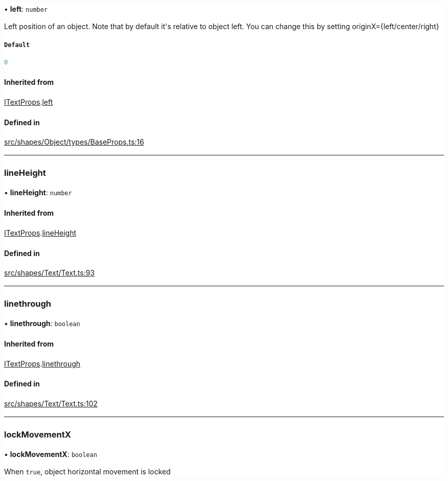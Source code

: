 • **left**: `number`

Left position of an object. Note that by default it's relative to object left. You can change this by setting originX={left/center/right}

**`Default`**

```ts
0
```

#### Inherited from

[ITextProps](ITextProps.md).[left](ITextProps.md#left)

#### Defined in

[src/shapes/Object/types/BaseProps.ts:16](https://github.com/fabricjs/fabric.js/blob/a4453620e/src/shapes/Object/types/BaseProps.ts#L16)

___

### lineHeight

• **lineHeight**: `number`

#### Inherited from

[ITextProps](ITextProps.md).[lineHeight](ITextProps.md#lineheight)

#### Defined in

[src/shapes/Text/Text.ts:93](https://github.com/fabricjs/fabric.js/blob/a4453620e/src/shapes/Text/Text.ts#L93)

___

### linethrough

• **linethrough**: `boolean`

#### Inherited from

[ITextProps](ITextProps.md).[linethrough](ITextProps.md#linethrough)

#### Defined in

[src/shapes/Text/Text.ts:102](https://github.com/fabricjs/fabric.js/blob/a4453620e/src/shapes/Text/Text.ts#L102)

___

### lockMovementX

• **lockMovementX**: `boolean`

When `true`, object horizontal movement is locked
